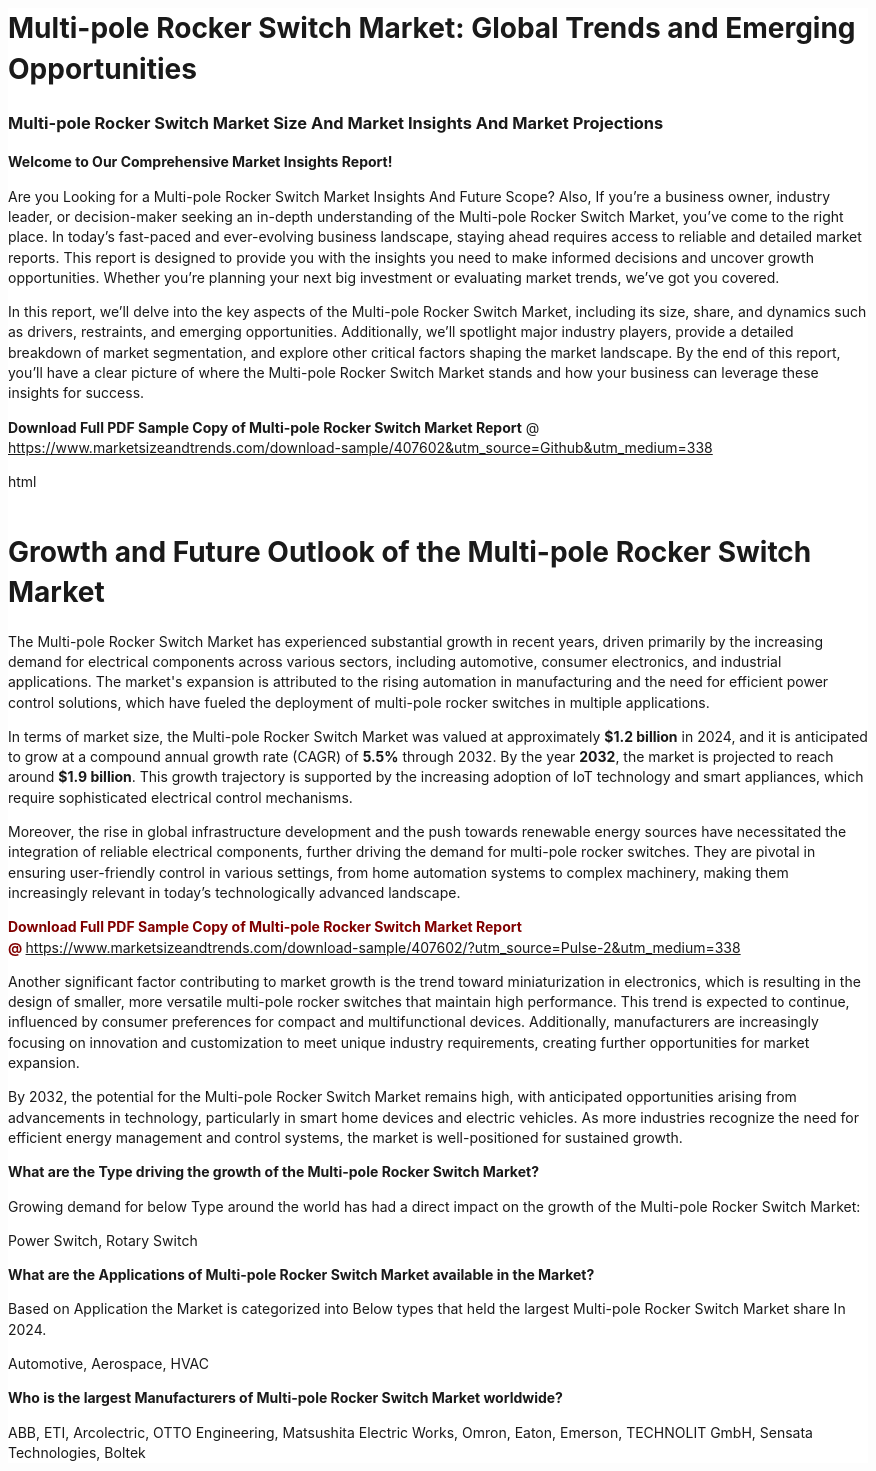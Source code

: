 <h1> Multi-pole Rocker Switch Market: Global Trends and Emerging Opportunities</h1><div class="" data-test-id=""><h3><span class="">Multi-pole Rocker Switch Market Size And Market Insights And Market Projections</span></h3></div><div class="" data-test-id=""><p><strong>Welcome to Our Comprehensive Market Insights Report!</strong></p><p>Are you Looking for a Multi-pole Rocker Switch Market Insights And Future Scope? Also, If you&rsquo;re a business owner, industry leader, or decision-maker seeking an in-depth understanding of the Multi-pole Rocker Switch Market, you&rsquo;ve come to the right place. In today&rsquo;s fast-paced and ever-evolving business landscape, staying ahead requires access to reliable and detailed market reports. This report is designed to provide you with the insights you need to make informed decisions and uncover growth opportunities. Whether you&rsquo;re planning your next big investment or evaluating market trends, we&rsquo;ve got you covered.</p><p>In this report, we&rsquo;ll delve into the key aspects of the Multi-pole Rocker Switch Market, including its size, share, and dynamics such as drivers, restraints, and emerging opportunities. Additionally, we&rsquo;ll spotlight major industry players, provide a detailed breakdown of market segmentation, and explore other critical factors shaping the market landscape. By the end of this report, you&rsquo;ll have a clear picture of where the Multi-pole Rocker Switch Market stands and how your business can leverage these insights for success.</p><p><strong>Download Full PDF Sample Copy of Multi-pole Rocker Switch Market Report</strong> @ <a href="https://www.marketsizeandtrends.com/download-sample/407602&utm_source=Github&utm_medium=338" target="_blank">https://www.marketsizeandtrends.com/download-sample/407602&utm_source=Github&utm_medium=338</a></p></div><div class="" data-test-id=""><p><span class="">html<html><head>    <title>Multi-pole Rocker Switch Market Overview</title></head><body>    <h1>Growth and Future Outlook of the Multi-pole Rocker Switch Market</h1>        <p>The Multi-pole Rocker Switch Market has experienced substantial growth in recent years, driven primarily by the increasing demand for electrical components across various sectors, including automotive, consumer electronics, and industrial applications. The market's expansion is attributed to the rising automation in manufacturing and the need for efficient power control solutions, which have fueled the deployment of multi-pole rocker switches in multiple applications.</p>        <p>In terms of market size, the Multi-pole Rocker Switch Market was valued at approximately <strong>$1.2 billion</strong> in 2024, and it is anticipated to grow at a compound annual growth rate (CAGR) of <strong>5.5%</strong> through 2032. By the year <strong>2032</strong>, the market is projected to reach around <strong>$1.9 billion</strong>. This growth trajectory is supported by the increasing adoption of IoT technology and smart appliances, which require sophisticated electrical control mechanisms.</p>        <p>Moreover, the rise in global infrastructure development and the push towards renewable energy sources have necessitated the integration of reliable electrical components, further driving the demand for multi-pole rocker switches. They are pivotal in ensuring user-friendly control in various settings, from home automation systems to complex machinery, making them increasingly relevant in today’s technologically advanced landscape.</p>        <p><strong><span style="color: #800000;">Download Full PDF Sample Copy of Multi-pole Rocker Switch Market Report @</span>&nbsp;</strong><a href="https://www.marketsizeandtrends.com/download-sample/407602/?utm_source=Pulse-2&amp;utm_medium=338">https://www.marketsizeandtrends.com/download-sample/407602/?utm_source=Pulse-2&amp;utm_medium=338</a></p>        <p>Another significant factor contributing to market growth is the trend toward miniaturization in electronics, which is resulting in the design of smaller, more versatile multi-pole rocker switches that maintain high performance. This trend is expected to continue, influenced by consumer preferences for compact and multifunctional devices. Additionally, manufacturers are increasingly focusing on innovation and customization to meet unique industry requirements, creating further opportunities for market expansion.</p>        <p>By 2032, the potential for the Multi-pole Rocker Switch Market remains high, with anticipated opportunities arising from advancements in technology, particularly in smart home devices and electric vehicles. As more industries recognize the need for efficient energy management and control systems, the market is well-positioned for sustained growth.</p></body></html></span></p><p><strong><span class="">What are the&nbsp;Type driving the growth of the Multi-pole Rocker Switch Market?</span></strong></p></div><div class="" data-test-id=""><p><span class="">Growing demand for below Type around the world has had a direct impact on the growth of the Multi-pole Rocker Switch Market:</span></p></div><div class="" data-test-id=""><p>Power Switch, Rotary Switch</p><p><span class=""><strong>What are the&nbsp;Applications&nbsp;of Multi-pole Rocker Switch Market available in the Market?</strong></span></p></div><div class="" data-test-id=""><p><span class="">Based on Application the Market is categorized into Below types that held the largest Multi-pole Rocker Switch Market share In 2024.</span></p></div><div class="" data-test-id=""><p><span class="">Automotive, Aerospace, HVAC</span></p><p><span class=""><strong>Who is the largest Manufacturers of Multi-pole Rocker Switch Market worldwide?</strong></span></p></div><div class="" data-test-id=""><p><span class="">ABB, ETI, Arcolectric, OTTO Engineering, Matsushita Electric Works, Omron, Eaton, Emerson, TECHNOLIT GmbH, Sensata Technologies, Boltek